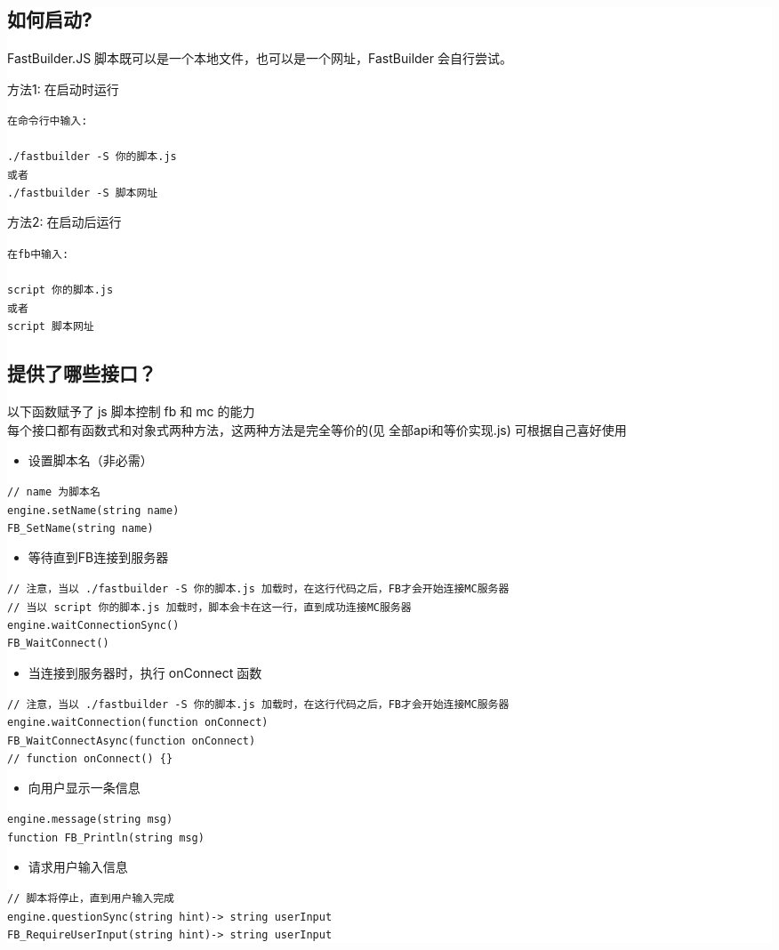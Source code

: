 ## 如何启动?
FastBuilder.JS 脚本既可以是一个本地文件，也可以是一个网址，FastBuilder 会自行尝试。

方法1: 在启动时运行
```
在命令行中输入:

./fastbuilder -S 你的脚本.js    
或者
./fastbuilder -S 脚本网址
```

方法2: 在启动后运行
```
在fb中输入:

script 你的脚本.js   
或者
script 脚本网址 
```

## 提供了哪些接口？
以下函数赋予了 js 脚本控制 fb 和 mc 的能力  
每个接口都有函数式和对象式两种方法，这两种方法是完全等价的(见 全部api和等价实现.js) 可根据自己喜好使用

- 设置脚本名（非必需）
```
// name 为脚本名
engine.setName(string name)
FB_SetName(string name)
```

- 等待直到FB连接到服务器
```
// 注意，当以 ./fastbuilder -S 你的脚本.js 加载时，在这行代码之后，FB才会开始连接MC服务器
// 当以 script 你的脚本.js 加载时，脚本会卡在这一行，直到成功连接MC服务器
engine.waitConnectionSync()
FB_WaitConnect()
```

- 当连接到服务器时，执行 onConnect 函数
```
// 注意，当以 ./fastbuilder -S 你的脚本.js 加载时，在这行代码之后，FB才会开始连接MC服务器
engine.waitConnection(function onConnect)
FB_WaitConnectAsync(function onConnect)
// function onConnect() {}
```

- 向用户显示一条信息
```
engine.message(string msg)
function FB_Println(string msg)
```

- 请求用户输入信息
```
// 脚本将停止，直到用户输入完成
engine.questionSync(string hint)-> string userInput
FB_RequireUserInput(string hint)-> string userInput
```
